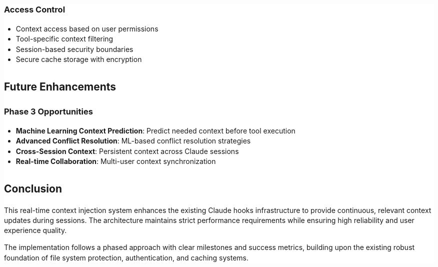 ### Access Control
- Context access based on user permissions
- Tool-specific context filtering
- Session-based security boundaries
- Secure cache storage with encryption

## Future Enhancements

### Phase 3 Opportunities
- **Machine Learning Context Prediction**: Predict needed context before tool execution
- **Advanced Conflict Resolution**: ML-based conflict resolution strategies
- **Cross-Session Context**: Persistent context across Claude sessions
- **Real-time Collaboration**: Multi-user context synchronization

## Conclusion

This real-time context injection system enhances the existing Claude hooks infrastructure to provide continuous, relevant context updates during sessions. The architecture maintains strict performance requirements while ensuring high reliability and user experience quality.

The implementation follows a phased approach with clear milestones and success metrics, building upon the existing robust foundation of file system protection, authentication, and caching systems.